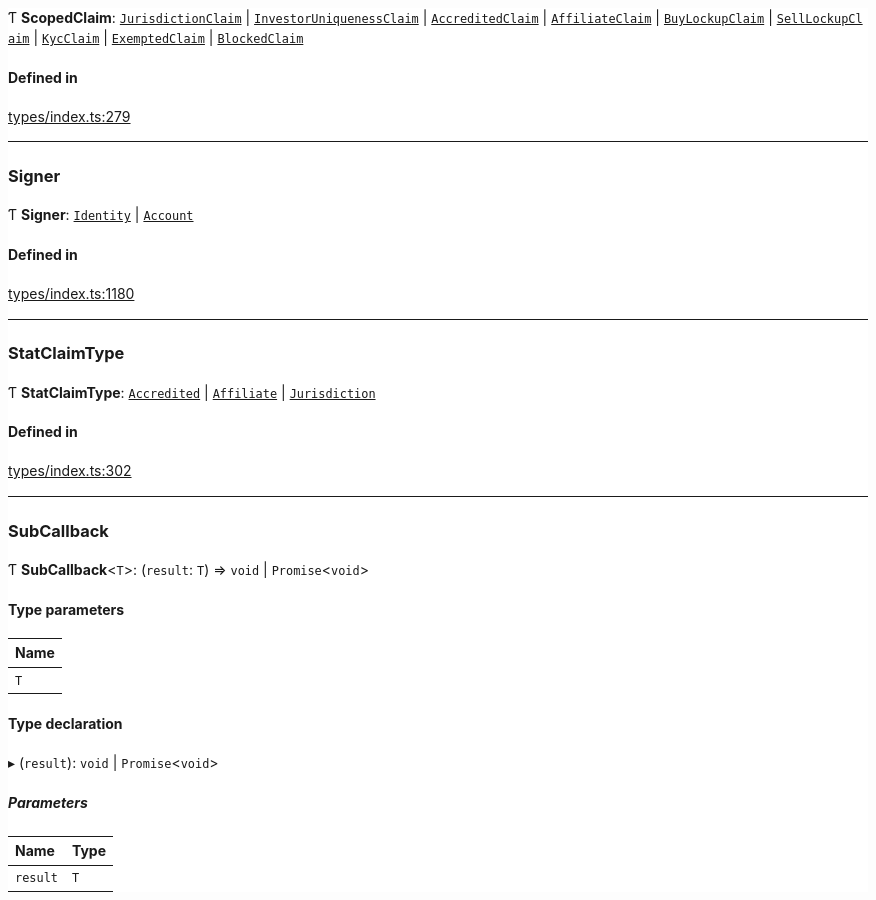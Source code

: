 Ƭ **ScopedClaim**: [`JurisdictionClaim`](../wiki/types.JurisdictionClaim) \| [`InvestorUniquenessClaim`](../wiki/types.InvestorUniquenessClaim) \| [`AccreditedClaim`](../wiki/types.AccreditedClaim) \| [`AffiliateClaim`](../wiki/types.AffiliateClaim) \| [`BuyLockupClaim`](../wiki/types.BuyLockupClaim) \| [`SellLockupClaim`](../wiki/types.SellLockupClaim) \| [`KycClaim`](../wiki/types.KycClaim) \| [`ExemptedClaim`](../wiki/types.ExemptedClaim) \| [`BlockedClaim`](../wiki/types.BlockedClaim)

#### Defined in

[types/index.ts:279](https://github.com/PolymeshAssociation/polymesh-sdk/blob/91c2d2d8/src/types/index.ts#L279)

___

### Signer

Ƭ **Signer**: [`Identity`](../wiki/api.entities.Identity.Identity) \| [`Account`](../wiki/api.entities.Account.Account)

#### Defined in

[types/index.ts:1180](https://github.com/PolymeshAssociation/polymesh-sdk/blob/91c2d2d8/src/types/index.ts#L1180)

___

### StatClaimType

Ƭ **StatClaimType**: [`Accredited`](../wiki/types.ClaimType#accredited) \| [`Affiliate`](../wiki/types.ClaimType#affiliate) \| [`Jurisdiction`](../wiki/types.ClaimType#jurisdiction)

#### Defined in

[types/index.ts:302](https://github.com/PolymeshAssociation/polymesh-sdk/blob/91c2d2d8/src/types/index.ts#L302)

___

### SubCallback

Ƭ **SubCallback**<`T`\>: (`result`: `T`) => `void` \| `Promise`<`void`\>

#### Type parameters

| Name |
| :------ |
| `T` |

#### Type declaration

▸ (`result`): `void` \| `Promise`<`void`\>

##### Parameters

| Name | Type |
| :------ | :------ |
| `result` | `T` |
